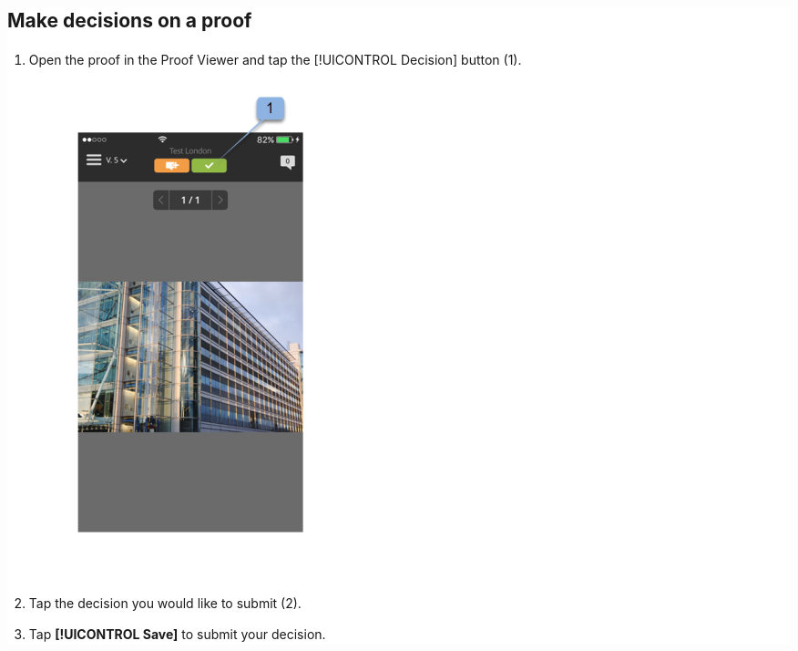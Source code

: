 ## Make decisions on a proof

1. Open the proof in the Proof Viewer and tap the [!UICONTROL Decision] button (1).

   ![decision_button.png](assets/decision-button-350x542.png)

1. Tap the decision you would like to submit (2).
1. Tap **[!UICONTROL Save]** to submit your decision.
